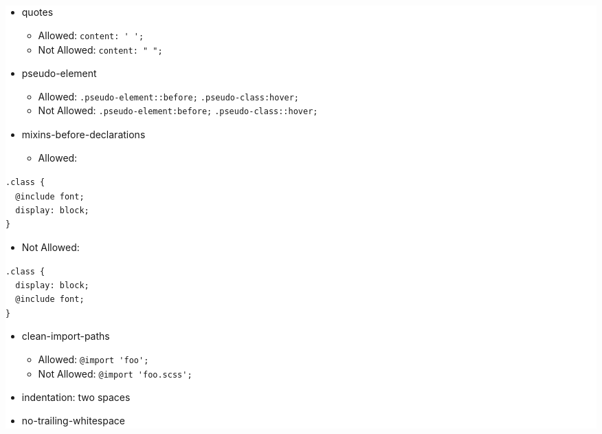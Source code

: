- quotes
  - Allowed: `content: ' ';`
  - Not Allowed: `content: " ";`

- pseudo-element
  - Allowed: `.pseudo-element::before;` `.pseudo-class:hover;`
  - Not Allowed: `.pseudo-element:before;` `.pseudo-class::hover;`

- mixins-before-declarations
  - Allowed: 
```
.class {
  @include font;
  display: block;
}
```
  - Not Allowed:
```
.class {
  display: block;
  @include font;
}
```

- clean-import-paths
  - Allowed: `@import 'foo';`
  - Not Allowed: `@import 'foo.scss';`

- indentation: two spaces

- no-trailing-whitespace
